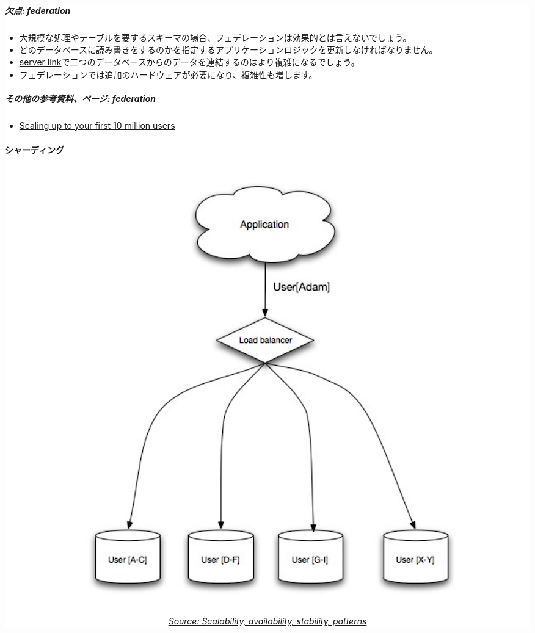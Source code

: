 ##### 欠点: federation

* 大規模な処理やテーブルを要するスキーマの場合、フェデレーションは効果的とは言えないでしょう。
* どのデータベースに読み書きをするのかを指定するアプリケーションロジックを更新しなければなりません。
* [server link](http://stackoverflow.com/questions/5145637/querying-data-by-joining-two-tables-in-two-database-on-different-servers)で二つのデータベースからのデータを連結するのはより複雑になるでしょう。
* フェデレーションでは追加のハードウェアが必要になり、複雑性も増します。

##### その他の参考資料、ページ: federation

* [Scaling up to your first 10 million users](https://www.youtube.com/watch?v=w95murBkYmU)

#### シャーディング

<p align="center">
  <img src="images/wU8x5Id.png">
  <br/>
  <i><a href=http://www.slideshare.net/jboner/scalability-availability-stability-patterns/>Source: Scalability, availability, stability, patterns</a></i>
</p>

